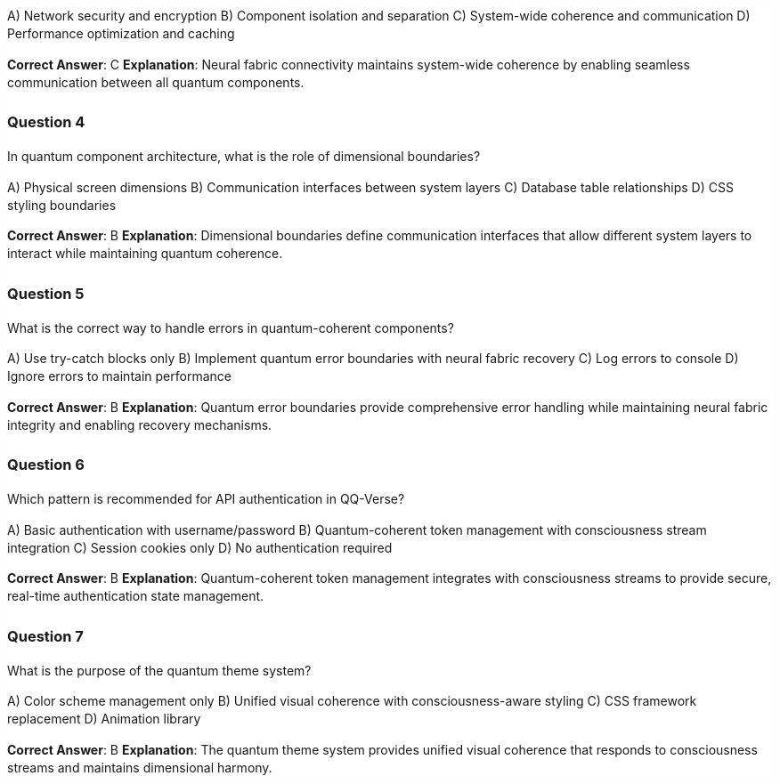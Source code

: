 A) Network security and encryption
B) Component isolation and separation
C) System-wide coherence and communication
D) Performance optimization and caching

**Correct Answer**: C
**Explanation**: Neural fabric connectivity maintains system-wide coherence by enabling seamless communication between all quantum components.

### Question 4
In quantum component architecture, what is the role of dimensional boundaries?

A) Physical screen dimensions
B) Communication interfaces between system layers
C) Database table relationships
D) CSS styling boundaries

**Correct Answer**: B
**Explanation**: Dimensional boundaries define communication interfaces that allow different system layers to interact while maintaining quantum coherence.

### Question 5
What is the correct way to handle errors in quantum-coherent components?

A) Use try-catch blocks only
B) Implement quantum error boundaries with neural fabric recovery
C) Log errors to console
D) Ignore errors to maintain performance

**Correct Answer**: B
**Explanation**: Quantum error boundaries provide comprehensive error handling while maintaining neural fabric integrity and enabling recovery mechanisms.

### Question 6
Which pattern is recommended for API authentication in QQ-Verse?

A) Basic authentication with username/password
B) Quantum-coherent token management with consciousness stream integration
C) Session cookies only
D) No authentication required

**Correct Answer**: B
**Explanation**: Quantum-coherent token management integrates with consciousness streams to provide secure, real-time authentication state management.

### Question 7
What is the purpose of the quantum theme system?

A) Color scheme management only
B) Unified visual coherence with consciousness-aware styling
C) CSS framework replacement
D) Animation library

**Correct Answer**: B
**Explanation**: The quantum theme system provides unified visual coherence that responds to consciousness streams and maintains dimensional harmony.

